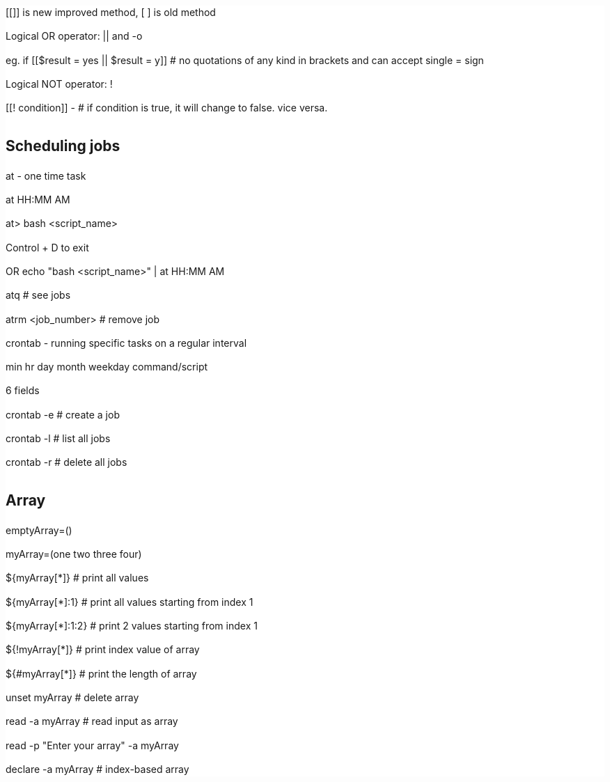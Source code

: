 [[]] is new improved method, [ ] is old method

Logical OR operator: || and -o

eg. if [[$result = yes || $result = y]] # no quotations of any kind in brackets and can accept single = sign

Logical NOT operator: !

[[! condition]] - # if condition is true, it will change to false. vice versa.

## Scheduling jobs

at - one time task

at HH:MM AM

at\> bash \<script_name\>

Control + D to exit

OR echo "bash \<script_name\>" | at HH:MM AM

atq # see jobs

atrm \<job_number\> # remove job

crontab - running specific tasks on a regular interval

min hr day month weekday command/script

6 fields

crontab -e # create a job

crontab -l # list all jobs

crontab -r # delete all jobs

## Array

emptyArray=()

myArray=(one two three four)

${myArray[*]} # print all values

${myArray[*]:1} # print all values starting from index 1

${myArray[*]:1:2} # print 2 values starting from index 1

${!myArray[*]} # print index value of array

${#myArray[*]} # print the length of array

unset myArray # delete array

read -a myArray # read input as array

read -p "Enter your array" -a myArray

declare -a myArray # index-based array
